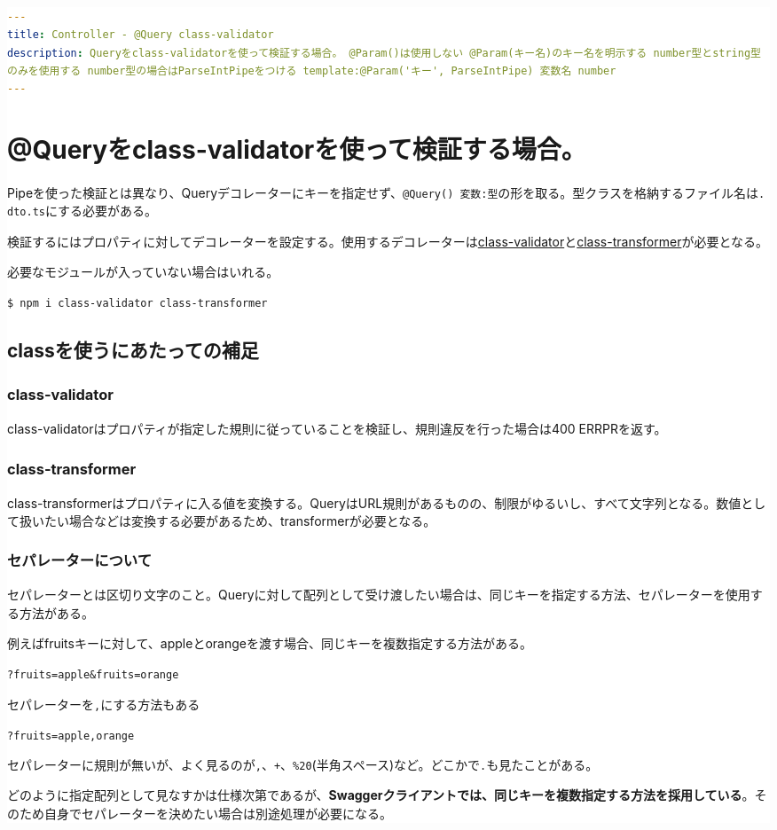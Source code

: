```yaml
---
title: Controller - @Query class-validator
description: Queryをclass-validatorを使って検証する場合。 @Param()は使用しない @Param(キー名)のキー名を明示する number型とstring型のみを使用する number型の場合はParseIntPipeをつける template:@Param('キー', ParseIntPipe) 変数名 number
---
```


# @Queryをclass-validatorを使って検証する場合。

Pipeを使った検証とは異なり、Queryデコレーターにキーを指定せず、`@Query() 変数:型`の形を取る。型クラスを格納するファイル名は`.dto.ts`にする必要がある。

検証するにはプロパティに対してデコレーターを設定する。使用するデコレーターは[class-validator](https://github.com/typestack/class-validator)と[class-transformer](https://github.com/typestack/class-transformer)が必要となる。

必要なモジュールが入っていない場合はいれる。

<ClientOnly>
  <CallInFeedAdsense />
</ClientOnly>

```bash
$ npm i class-validator class-transformer
```

## classを使うにあたっての補足

### class-validator

class-validatorはプロパティが指定した規則に従っていることを検証し、規則違反を行った場合は400 ERRPRを返す。

### class-transformer

class-transformerはプロパティに入る値を変換する。QueryはURL規則があるものの、制限がゆるいし、すべて文字列となる。数値として扱いたい場合などは変換する必要があるため、transformerが必要となる。

### セパレーターについて

セパレーターとは区切り文字のこと。Queryに対して配列として受け渡したい場合は、同じキーを指定する方法、セパレーターを使用する方法がある。

例えばfruitsキーに対して、appleとorangeを渡す場合、同じキーを複数指定する方法がある。

```atom
?fruits=apple&fruits=orange
```

セパレーターを`,`にする方法もある

```atom
?fruits=apple,orange
```

セパレーターに規則が無いが、よく見るのが`,`、`+`、`%20`(半角スペース)など。どこかで`.`も見たことがある。

どのように指定配列として見なすかは仕様次第であるが、**Swaggerクライアントでは、同じキーを複数指定する方法を採用している**。そのため自身でセパレーターを決めたい場合は別途処理が必要になる。
